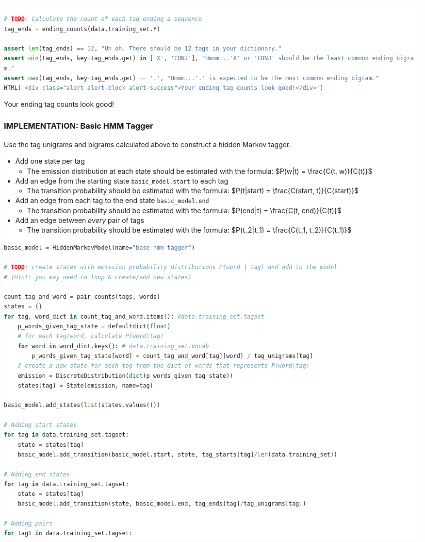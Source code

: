```python

# TODO: Calculate the count of each tag ending a sequence
tag_ends = ending_counts(data.training_set.Y)

assert len(tag_ends) == 12, "Uh oh. There should be 12 tags in your dictionary."
assert min(tag_ends, key=tag_ends.get) in ['X', 'CONJ'], "Hmmm...'X' or 'CONJ' should be the least common ending bigram."
assert max(tag_ends, key=tag_ends.get) == '.', "Hmmm...'.' is expected to be the most common ending bigram."
HTML('<div class="alert alert-block alert-success">Your ending tag counts look good!</div>')
```




<div class="alert alert-block alert-success">Your ending tag counts look good!</div>



### IMPLEMENTATION: Basic HMM Tagger
Use the tag unigrams and bigrams calculated above to construct a hidden Markov tagger.

- Add one state per tag
    - The emission distribution at each state should be estimated with the formula: $P(w|t) = \frac{C(t, w)}{C(t)}$
- Add an edge from the starting state `basic_model.start` to each tag
    - The transition probability should be estimated with the formula: $P(t|start) = \frac{C(start, t)}{C(start)}$
- Add an edge from each tag to the end state `basic_model.end`
    - The transition probability should be estimated with the formula: $P(end|t) = \frac{C(t, end)}{C(t)}$
- Add an edge between _every_ pair of tags
    - The transition probability should be estimated with the formula: $P(t_2|t_1) = \frac{C(t_1, t_2)}{C(t_1)}$


```python
basic_model = HiddenMarkovModel(name="base-hmm-tagger")

# TODO: create states with emission probability distributions P(word | tag) and add to the model
# (Hint: you may need to loop & create/add new states)

count_tag_and_word = pair_counts(tags, words)
states = {}
for tag, word_dict in count_tag_and_word.items(): #data.training_set.tagset
    p_words_given_tag_state = defaultdict(float)
    # for each tag/word, calculate P(word|tag)
    for word in word_dict.keys(): # data.training_set.vocab
        p_words_given_tag_state[word] = count_tag_and_word[tag][word] / tag_unigrams[tag] 
    # create a new state for each tag from the dict of words that represents P(word|tag)
    emission = DiscreteDistribution(dict(p_words_given_tag_state))
    states[tag] = State(emission, name=tag)
    
basic_model.add_states(list(states.values()))

# Adding start states
for tag in data.training_set.tagset:
    state = states[tag]
    basic_model.add_transition(basic_model.start, state, tag_starts[tag]/len(data.training_set))

# Adding end states
for tag in data.training_set.tagset:
    state = states[tag]
    basic_model.add_transition(state, basic_model.end, tag_ends[tag]/tag_unigrams[tag])

# Adding pairs
for tag1 in data.training_set.tagset:
```